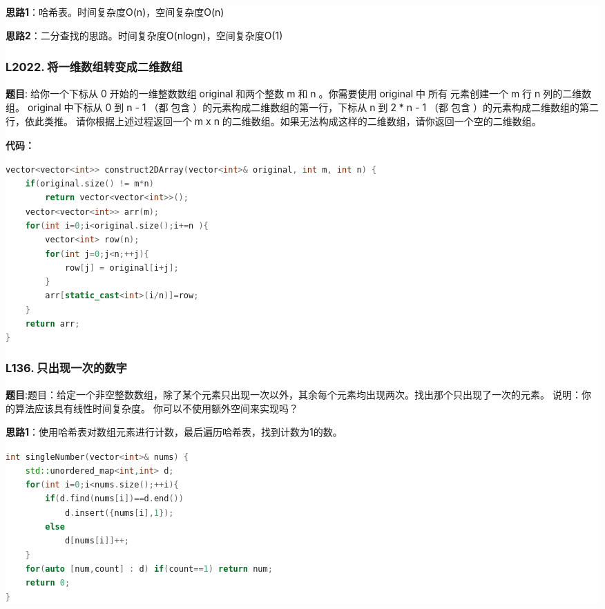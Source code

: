 **思路1**：哈希表。时间复杂度O(n)，空间复杂度O(n)



**思路2**：二分查找的思路。时间复杂度O(nlogn)，空间复杂度O(1)





### L2022. 将一维数组转变成二维数组

**题目**: 给你一个下标从 0 开始的一维整数数组 original 和两个整数 m 和  n 。你需要使用 original 中 所有
元素创建一个 m 行 n 列的二维数组。 
original 中下标从 0 到 n - 1 （都 包含 ）的元素构成二维数组的第一行，下标从 n 到 2 * n - 1 （都
包含 ）的元素构成二维数组的第二行，依此类推。
请你根据上述过程返回一个 m x n 的二维数组。如果无法构成这样的二维数组，请你返回一个空的二维数组。

**代码：**

```C++
vector<vector<int>> construct2DArray(vector<int>& original, int m, int n) {
    if(original.size() != m*n)
        return vector<vector<int>>();
    vector<vector<int>> arr(m);
    for(int i=0;i<original.size();i+=n ){
        vector<int> row(n);
        for(int j=0;j<n;++j){
            row[j] = original[i+j];
        }
        arr[static_cast<int>(i/n)]=row;
    }
    return arr;
}
```



### L136. 只出现一次的数字

**题目**:题目：给定一个非空整数数组，除了某个元素只出现一次以外，其余每个元素均出现两次。找出那个只出现了一次的元素。 
说明：你的算法应该具有线性时间复杂度。 你可以不使用额外空间来实现吗？



**思路1**：使用哈希表对数组元素进行计数，最后遍历哈希表，找到计数为1的数。

```C++
int singleNumber(vector<int>& nums) {
    std::unordered_map<int,int> d;
    for(int i=0;i<nums.size();++i){
        if(d.find(nums[i])==d.end())
            d.insert({nums[i],1});
        else
            d[nums[i]]++;
    }
    for(auto [num,count] : d) if(count==1) return num;
    return 0;
}
```
